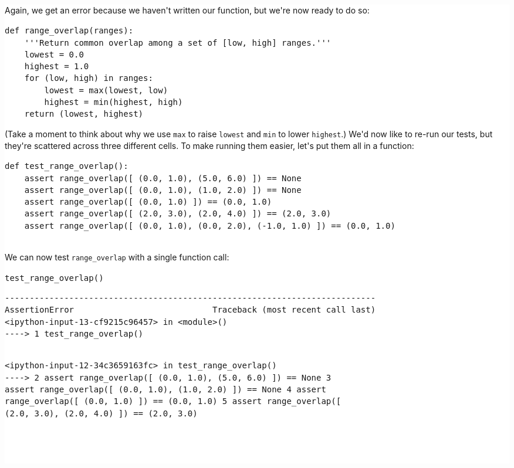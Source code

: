 
<div class="">
<p>Again, we get an error because we haven't written our function, but we're now ready to do so:</p>
</div>


<div class="in">
<pre>def range_overlap(ranges):
    &#39;&#39;&#39;Return common overlap among a set of [low, high] ranges.&#39;&#39;&#39;
    lowest = 0.0
    highest = 1.0
    for (low, high) in ranges:
        lowest = max(lowest, low)
        highest = min(highest, high)
    return (lowest, highest)</pre>
</div>


<div class="">
<p>(Take a moment to think about why we use <code>max</code> to raise <code>lowest</code> and <code>min</code> to lower <code>highest</code>.) We'd now like to re-run our tests, but they're scattered across three different cells. To make running them easier, let's put them all in a function:</p>
</div>


<div class="in">
<pre>def test_range_overlap():
    assert range_overlap([ (0.0, 1.0), (5.0, 6.0) ]) == None
    assert range_overlap([ (0.0, 1.0), (1.0, 2.0) ]) == None
    assert range_overlap([ (0.0, 1.0) ]) == (0.0, 1.0)
    assert range_overlap([ (2.0, 3.0), (2.0, 4.0) ]) == (2.0, 3.0)
    assert range_overlap([ (0.0, 1.0), (0.0, 2.0), (-1.0, 1.0) ]) == (0.0, 1.0)
    </pre>
</div>


<div class="">
<p>We can now test <code>range_overlap</code> with a single function call:</p>
</div>


<div class="in">
<pre>test_range_overlap()</pre>
</div>

<div class="out">
<pre>---------------------------------------------------------------------------
AssertionError                            Traceback (most recent call last)
&lt;ipython-input-13-cf9215c96457&gt; in &lt;module&gt;()
----&gt; 1 test_range_overlap()

&lt;ipython-input-12-34c3659163fc&gt; in test_range_overlap()
----&gt; 2     assert range_overlap([ (0.0, 1.0), (5.0, 6.0) ]) == None
      3     assert range_overlap([ (0.0, 1.0), (1.0, 2.0) ]) == None
      4     assert range_overlap([ (0.0, 1.0) ]) == (0.0, 1.0)
      5     assert range_overlap([ (2.0, 3.0), (2.0, 4.0) ]) == (2.0, 3.0)
